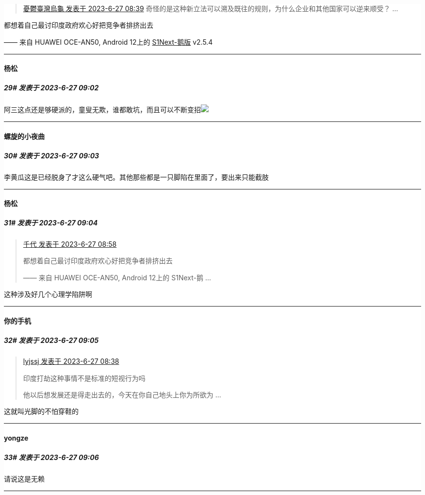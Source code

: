 <blockquote><a href="httphttps://bbs.saraba1st.com/2b/forum.php?mod=redirect&amp;goto=findpost&amp;pid=61447853&amp;ptid=2141819" target="_blank">憂鬱臺灣烏龜 发表于 2023-6-27 08:39</a>
奇怪的是这种新立法可以溯及既往的规则，为什么企业和其他国家可以逆来顺受？ ...</blockquote>
都想着自己最讨印度政府欢心好把竞争者排挤出去

—— 来自 HUAWEI OCE-AN50, Android 12上的 [S1Next-鹅版](https://github.com/ykrank/S1-Next/releases) v2.5.4

*****

####  杨松  
##### 29#       发表于 2023-6-27 09:02

阿三这点还是够硬派的，童叟无欺，谁都敢坑，而且可以不断变招<img src="https://static.saraba1st.com/image/smiley/face2017/067.png" referrerpolicy="no-referrer">

*****

####  螺旋的小夜曲  
##### 30#       发表于 2023-6-27 09:03

李黄瓜这是已经脱身了才这么硬气吧。其他那些都是一只脚陷在里面了，要出来只能截肢


*****

####  杨松  
##### 31#       发表于 2023-6-27 09:04

<blockquote><a href="httphttps://bbs.saraba1st.com/2b/forum.php?mod=redirect&amp;goto=findpost&amp;pid=61448057&amp;ptid=2141819" target="_blank">千代 发表于 2023-6-27 08:58</a>

都想着自己最讨印度政府欢心好把竞争者排挤出去

—— 来自 HUAWEI OCE-AN50, Android 12上的 S1Next-鹅 ...</blockquote>
这种涉及好几个心理学陷阱啊

*****

####  你的手机  
##### 32#       发表于 2023-6-27 09:05

<blockquote><a href="httphttps://bbs.saraba1st.com/2b/forum.php?mod=redirect&amp;goto=findpost&amp;pid=61447843&amp;ptid=2141819" target="_blank">lyjssj 发表于 2023-6-27 08:38</a>

印度打劫这种事情不是标准的短视行为吗

他以后想发展还是得走出去的，今天在你自己地头上你为所欲为 ...</blockquote>
这就叫光脚的不怕穿鞋的

*****

####  yongze  
##### 33#       发表于 2023-6-27 09:06

请说这是无赖

*****
